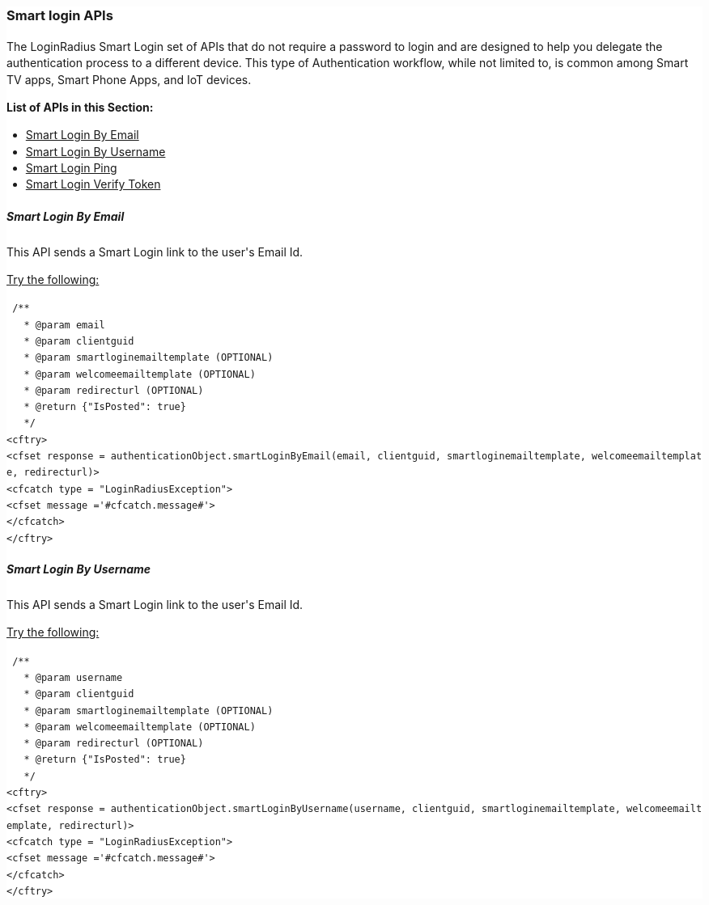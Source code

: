 ### Smart login APIs

The LoginRadius Smart Login set of APIs that do not require a password to login and are designed to help you delegate the authentication process to a different device. This type of Authentication workflow, while not limited to, is common among Smart TV apps, Smart Phone Apps, and IoT devices.

**List of APIs in this Section:**<br>
- [Smart Login By Email](#smart-login-by-email) <br>
- [Smart Login By Username](#smart-login-by-username) <br>
- [Smart Login Ping](#smart-login-ping) <br>
- [Smart Login Verify Token](#smart-login-verify-token) <br>

##### Smart Login By Email
This API sends a Smart Login link to the user's Email Id.

[Try the following:](https://www.loginradius.com/legacy/docs/api/v2/user-registration/smart-login-by-email)
```
 /**
   * @param email
   * @param clientguid
   * @param smartloginemailtemplate (OPTIONAL)
   * @param welcomeemailtemplate (OPTIONAL)
   * @param redirecturl (OPTIONAL)
   * @return {"IsPosted": true}
   */
<cftry>
<cfset response = authenticationObject.smartLoginByEmail(email, clientguid, smartloginemailtemplate, welcomeemailtemplate, redirecturl)>
<cfcatch type = "LoginRadiusException"> 
<cfset message ='#cfcatch.message#'>
</cfcatch> 
</cftry>
```

##### Smart Login By Username
This API sends a Smart Login link to the user's Email Id.

[Try the following:](https://www.loginradius.com/legacy/docs/api/v2/user-registration/smart-login-by-username)
```
 /**
   * @param username
   * @param clientguid
   * @param smartloginemailtemplate (OPTIONAL)
   * @param welcomeemailtemplate (OPTIONAL)
   * @param redirecturl (OPTIONAL)
   * @return {"IsPosted": true}
   */
<cftry>
<cfset response = authenticationObject.smartLoginByUsername(username, clientguid, smartloginemailtemplate, welcomeemailtemplate, redirecturl)>
<cfcatch type = "LoginRadiusException"> 
<cfset message ='#cfcatch.message#'>
</cfcatch> 
</cftry>
```
